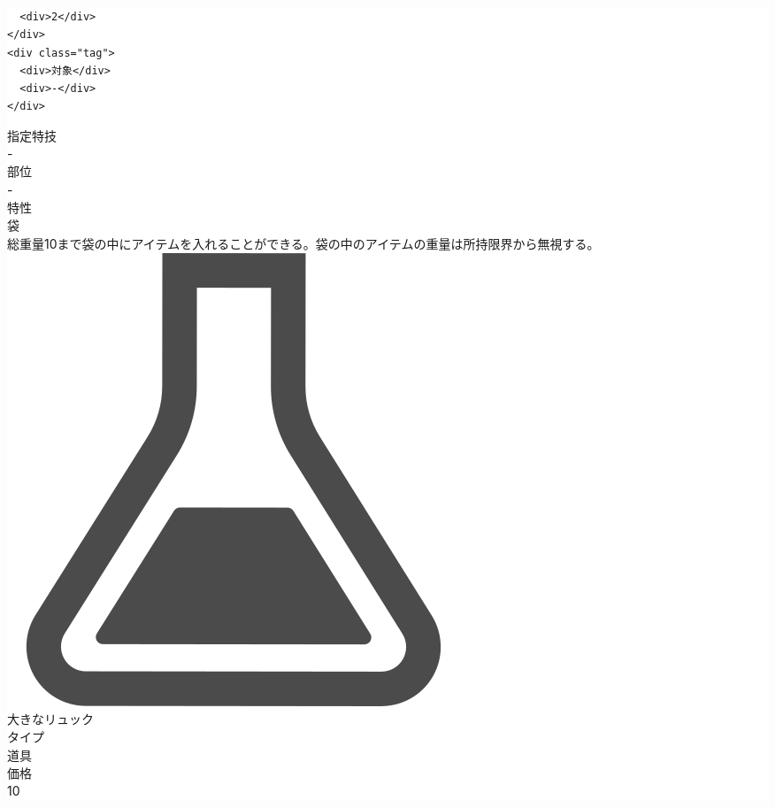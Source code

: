       <div>2</div>
    </div>
    <div class="tag">
      <div>対象</div>
      <div>-</div>
    </div>
  </div>
  <div class="row">
    <div class="tag">
      <div>指定特技</div>
      <div>-</div>
    </div>
    <div class="tag">
      <div>部位</div>
      <div>-</div>
    </div>
    <div class="tag trait">
      <div>特性</div>
      <div>袋</div>
    </div>
  </div>
  <div class="card-content">総重量10まで袋の中にアイテムを入れることができる。袋の中のアイテムの重量は所持限界から無視する。</div>
</div>
<div class="item-card">
  <div class="card-title">
    <div><img src="../assets/images/icon/item.svg"/></div>
    <div>大きなリュック</div>
  </div>
  <div class="row">
    <div class="tag">
      <div>タイプ</div>
      <div>道具</div>
    </div>
    <div class="tag">
      <div>価格</div>
      <div>10</div>
    </div>